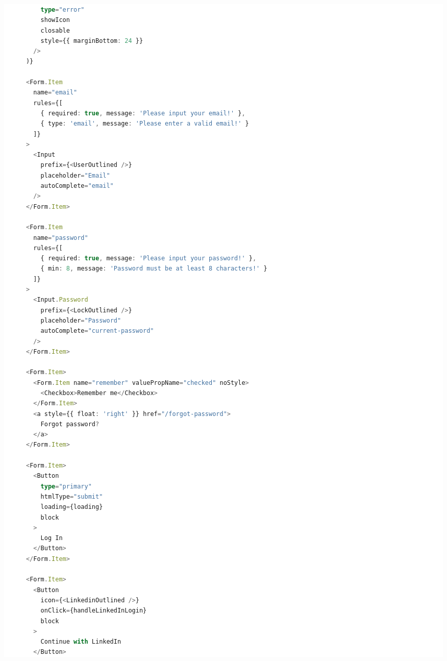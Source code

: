 ```typescript
          type="error"
          showIcon
          closable
          style={{ marginBottom: 24 }}
        />
      )}

      <Form.Item
        name="email"
        rules={[
          { required: true, message: 'Please input your email!' },
          { type: 'email', message: 'Please enter a valid email!' }
        ]}
      >
        <Input
          prefix={<UserOutlined />}
          placeholder="Email"
          autoComplete="email"
        />
      </Form.Item>

      <Form.Item
        name="password"
        rules={[
          { required: true, message: 'Please input your password!' },
          { min: 8, message: 'Password must be at least 8 characters!' }
        ]}
      >
        <Input.Password
          prefix={<LockOutlined />}
          placeholder="Password"
          autoComplete="current-password"
        />
      </Form.Item>

      <Form.Item>
        <Form.Item name="remember" valuePropName="checked" noStyle>
          <Checkbox>Remember me</Checkbox>
        </Form.Item>
        <a style={{ float: 'right' }} href="/forgot-password">
          Forgot password?
        </a>
      </Form.Item>

      <Form.Item>
        <Button
          type="primary"
          htmlType="submit"
          loading={loading}
          block
        >
          Log In
        </Button>
      </Form.Item>

      <Form.Item>
        <Button
          icon={<LinkedinOutlined />}
          onClick={handleLinkedInLogin}
          block
        >
          Continue with LinkedIn
        </Button>
```